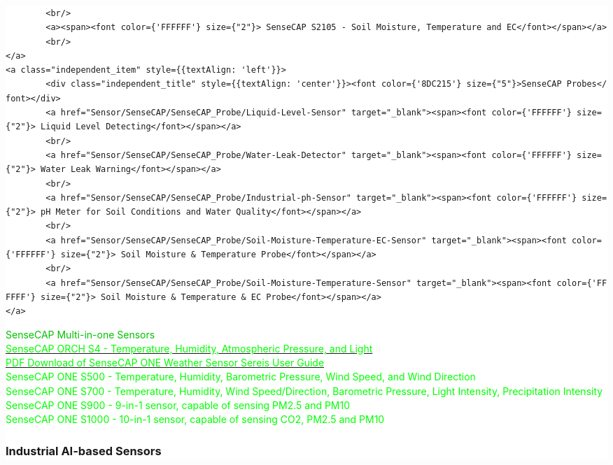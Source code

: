             <br/>
            <a><span><font color={'FFFFFF'} size={"2"}> SenseCAP S2105 - Soil Moisture, Temperature and EC</font></span></a>
            <br/>
    </a>
    <a class="independent_item" style={{textAlign: 'left'}}>
            <div class="independent_title" style={{textAlign: 'center'}}><font color={'8DC215'} size={"5"}>SenseCAP Probes</font></div>
            <a href="Sensor/SenseCAP/SenseCAP_Probe/Liquid-Level-Sensor" target="_blank"><span><font color={'FFFFFF'} size={"2"}> Liquid Level Detecting</font></span></a>
            <br/>
            <a href="Sensor/SenseCAP/SenseCAP_Probe/Water-Leak-Detector" target="_blank"><span><font color={'FFFFFF'} size={"2"}> Water Leak Warning</font></span></a>
            <br/>
            <a href="Sensor/SenseCAP/SenseCAP_Probe/Industrial-ph-Sensor" target="_blank"><span><font color={'FFFFFF'} size={"2"}> pH Meter for Soil Conditions and Water Quality</font></span></a>
            <br/>
            <a href="Sensor/SenseCAP/SenseCAP_Probe/Soil-Moisture-Temperature-EC-Sensor" target="_blank"><span><font color={'FFFFFF'} size={"2"}> Soil Moisture & Temperature Probe</font></span></a>
            <br/>
            <a href="Sensor/SenseCAP/SenseCAP_Probe/Soil-Moisture-Temperature-Sensor" target="_blank"><span><font color={'FFFFFF'} size={"2"}> Soil Moisture & Temperature & EC Probe</font></span></a>
    </a>
</div>

<div class="intro_container">
    <a class="independent_item" style={{textAlign: 'left'}}>
            <div class="independent_title" style={{textAlign: 'center'}}><font color={'8DC215'} size={"5"}>SenseCAP Multi-in-one Sensors</font></div>
            <a href="Sensor/SenseCAP/SenseCAP_ONE_Weather_Station/ORCH-S4-Weather-Station" target="_blank"><span><font color={'FFFFFF'} size={"2"}> SenseCAP ORCH S4 - Temperature, Humidity, Atmospheric Pressure, and Light</font></span></a>
            <br/>
            <a href="https://files.seeedstudio.com/products/101990784/SenseCAP%20ONE%20Compact%20Weather%20Sensor%20User%20Guide-v2.0.pdf" target="_blank"><span><font color={'FFFFFF'} size={"2"}> PDF Download of SenseCAP ONE Weather Sensor Sereis User Guide</font></span></a>
            <br/>
            <a><span><font color={'FFFFFF'} size={"2"}> SenseCAP ONE S500 - Temperature, Humidity, Barometric Pressure, Wind Speed, and Wind Direction</font></span></a>
            <br/>
            <a><span><font color={'FFFFFF'} size={"2"}> SenseCAP ONE S700 - Temperature, Humidity, Wind Speed/Direction, Barometric Pressure, Light Intensity, Precipitation Intensity</font></span></a>
            <br/>
            <a><span><font color={'FFFFFF'} size={"2"}> SenseCAP ONE S900 - 9-in-1 sensor, capable of sensing PM2.5 and PM10</font></span></a>
            <br/>
            <a><span><font color={'FFFFFF'} size={"2"}> SenseCAP ONE S1000 - 10-in-1 sensor, capable of sensing CO2, PM2.5 and PM10</font></span></a>
    </a>
</div>

### Industrial AI-based Sensors 
